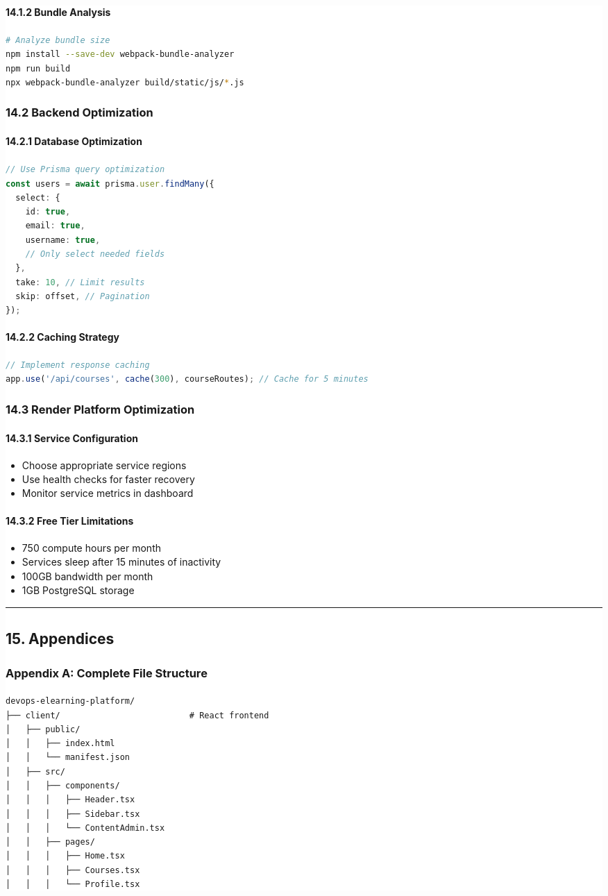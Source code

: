 #### 14.1.2 Bundle Analysis
```bash
# Analyze bundle size
npm install --save-dev webpack-bundle-analyzer
npm run build
npx webpack-bundle-analyzer build/static/js/*.js
```

### 14.2 Backend Optimization

#### 14.2.1 Database Optimization
```typescript
// Use Prisma query optimization
const users = await prisma.user.findMany({
  select: {
    id: true,
    email: true,
    username: true,
    // Only select needed fields
  },
  take: 10, // Limit results
  skip: offset, // Pagination
});
```

#### 14.2.2 Caching Strategy
```typescript
// Implement response caching
app.use('/api/courses', cache(300), courseRoutes); // Cache for 5 minutes
```

### 14.3 Render Platform Optimization

#### 14.3.1 Service Configuration
- Choose appropriate service regions
- Use health checks for faster recovery
- Monitor service metrics in dashboard

#### 14.3.2 Free Tier Limitations
- 750 compute hours per month
- Services sleep after 15 minutes of inactivity
- 100GB bandwidth per month
- 1GB PostgreSQL storage

---

## 15. Appendices

### Appendix A: Complete File Structure
```
devops-elearning-platform/
├── client/                          # React frontend
│   ├── public/
│   │   ├── index.html
│   │   └── manifest.json
│   ├── src/
│   │   ├── components/
│   │   │   ├── Header.tsx
│   │   │   ├── Sidebar.tsx
│   │   │   └── ContentAdmin.tsx
│   │   ├── pages/
│   │   │   ├── Home.tsx
│   │   │   ├── Courses.tsx
│   │   │   └── Profile.tsx
```